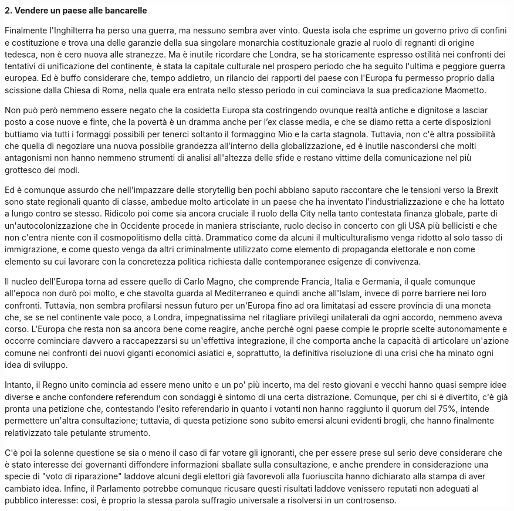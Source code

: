 

**2. Vendere un paese alle bancarelle**

Finalmente l'Inghilterra ha perso una guerra, ma nessuno sembra aver vinto. Questa isola che esprime un governo privo di confini e costituzione e trova una delle garanzie della sua singolare monarchia costituzionale grazie al ruolo di regnanti di origine tedesca, non è cero nuova alle stranezze. Ma è inutile ricordare che Londra, se ha storicamente espresso ostilità nei confronti dei tentativi di unificazione del continente, è stata la capitale culturale nel prospero periodo che ha seguito l'ultima e peggiore guerra europea. Ed è buffo considerare che, tempo addietro, un rilancio dei rapporti del paese con l'Europa fu permesso proprio dalla scissione dalla Chiesa di Roma, nella quale era entrata nello stesso periodo in cui cominciava la sua predicazione Maometto.

Non può però nemmeno essere negato che la cosidetta Europa sta costringendo ovunque realtà antiche e dignitose a lasciar posto a cose nuove e finte, che la povertà è un dramma anche per l’ex classe media, e che se diamo retta a certe disposizioni buttiamo via tutti i formaggi possibili per tenerci soltanto il formaggino Mio e la carta stagnola. Tuttavia, non c'è altra possibilità che quella di negoziare una nuova possibile grandezza all'interno della globalizzazione, ed è inutile nascondersi che molti antagonismi non hanno nemmeno strumenti di analisi all'altezza delle sfide e restano vittime della comunicazione nel più grottesco dei modi.

Ed è comunque assurdo che nell'impazzare delle storytellig ben pochi abbiano saputo raccontare che le tensioni verso la Brexit sono state regionali quanto di classe, ambedue molto articolate in un paese che ha inventato l'industrializzazione e che ha lottato a lungo contro se stesso. Ridicolo poi come sia ancora cruciale il ruolo della City nella tanto contestata finanza globale, parte di un'autocolonizzazione che in Occidente procede in maniera strisciante, ruolo deciso in concerto con gli USA più bellicisti e che non c'entra niente con il cosmopolitismo della città. Drammatico come da alcuni il multiculturalismo venga ridotto al solo tasso di immigrazione, e come questo venga da altri criminalmente utilizzato come elemento di propaganda elettorale e non come elemento su cui lavorare con la concretezza politica richiesta dalle contemporanee esigenze di convivenza.

Il nucleo dell'Europa torna ad essere quello di Carlo Magno, che comprende Francia, Italia e Germania, il quale comunque all'epoca non durò poi molto, e che stavolta guarda al Mediterraneo e quindi anche all'Islam, invece di porre barriere nei loro confronti. Tuttavia, non sembra profilarsi nessun futuro per un'Europa fino ad ora limitatasi ad essere provincia di una moneta che, se se nel continente vale poco, a Londra, impegnatissima nel ritagliare privilegi unilaterali da ogni accordo, nemmeno aveva corso. L'Europa che resta non sa ancora bene come reagire, anche perché ogni paese compie le proprie scelte autonomamente e occorre cominciare davvero a raccapezzarsi su un'effettiva integrazione, il che comporta anche la capacità di articolare un'azione comune nei confronti dei nuovi giganti economici asiatici e, soprattutto, la definitiva risoluzione di una crisi che ha minato ogni idea di sviluppo.

Intanto, il Regno unito comincia ad essere meno unito e un po' più incerto, ma del resto giovani e vecchi hanno quasi sempre idee diverse e anche confondere referendum con sondaggi è sintomo di una certa distrazione. Comunque, per chi si è divertito, c'è già pronta una petizione che, contestando l'esito referendario in quanto i votanti non hanno raggiunto il quorum del 75%, intende permettere un'altra consultazione; tuttavia, di questa petizione sono subito emersi alcuni evidenti brogli, che hanno finalmente relativizzato tale petulante strumento.

C'è poi la solenne questione se sia o meno il caso di far votare gli ignoranti, che per essere prese sul serio deve considerare che è stato interesse dei governanti diffondere informazioni sballate sulla consultazione, e anche prendere in considerazione una specie di "voto di riparazione" laddove alcuni degli elettori già favorevoli alla fuoriuscita hanno dichiarato alla stampa di aver cambiato idea. Infine, il Parlamento potrebbe comunque ricusare questi risultati laddove venissero reputati non adeguati al pubblico interesse: così, è proprio la stessa parola suffragio universale a risolversi in un controsenso.
